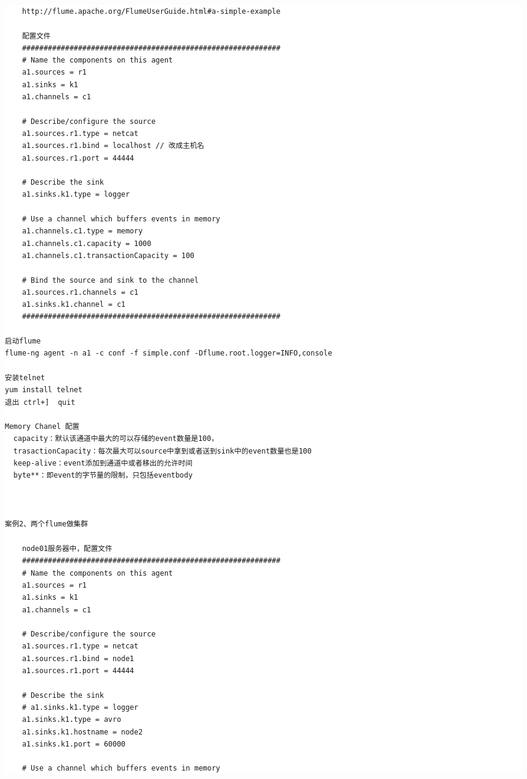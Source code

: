```shell
	http://flume.apache.org/FlumeUserGuide.html#a-simple-example
	
	配置文件
	############################################################
	# Name the components on this agent
	a1.sources = r1
	a1.sinks = k1
	a1.channels = c1

	# Describe/configure the source
	a1.sources.r1.type = netcat
	a1.sources.r1.bind = localhost // 改成主机名
	a1.sources.r1.port = 44444

	# Describe the sink
	a1.sinks.k1.type = logger

	# Use a channel which buffers events in memory
	a1.channels.c1.type = memory
	a1.channels.c1.capacity = 1000
	a1.channels.c1.transactionCapacity = 100

	# Bind the source and sink to the channel
	a1.sources.r1.channels = c1
	a1.sinks.k1.channel = c1
	############################################################

启动flume
flume-ng agent -n a1 -c conf -f simple.conf -Dflume.root.logger=INFO,console

安装telnet
yum install telnet
退出 ctrl+]  quit

Memory Chanel 配置
  capacity：默认该通道中最大的可以存储的event数量是100，
  trasactionCapacity：每次最大可以source中拿到或者送到sink中的event数量也是100
  keep-alive：event添加到通道中或者移出的允许时间
  byte**：即event的字节量的限制，只包括eventbody



案例2、两个flume做集群

	node01服务器中，配置文件
	############################################################
	# Name the components on this agent
	a1.sources = r1
	a1.sinks = k1
	a1.channels = c1

	# Describe/configure the source
	a1.sources.r1.type = netcat
	a1.sources.r1.bind = node1
	a1.sources.r1.port = 44444

	# Describe the sink
	# a1.sinks.k1.type = logger
	a1.sinks.k1.type = avro
	a1.sinks.k1.hostname = node2
	a1.sinks.k1.port = 60000

	# Use a channel which buffers events in memory
```